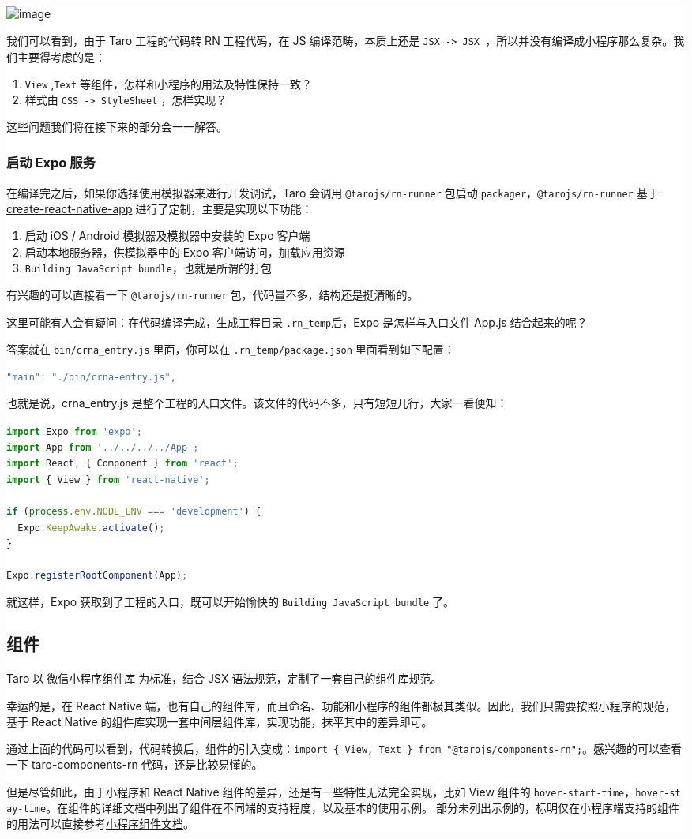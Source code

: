 ![image](https://user-gold-cdn.xitu.io/2018/10/8/166515cc0e652c1a?w=996&h=609&f=png&s=301401)

我们可以看到，由于 Taro 工程的代码转 RN 工程代码，在 JS 编译范畴，本质上还是 `JSX -> JSX `，所以并没有编译成小程序那么复杂。我们主要得考虑的是：

1. `View` ,`Text` 等组件，怎样和小程序的用法及特性保持一致？
2. 样式由 `CSS -> StyleSheet` ，怎样实现？

这些问题我们将在接下来的部分会一一解答。

### 启动 Expo 服务
在编译完之后，如果你选择使用模拟器来进行开发调试，Taro 会调用 `@tarojs/rn-runner` 包启动 `packager`，`@tarojs/rn-runner` 基于 [create-react-native-app](https://github.com/react-community/create-react-native-app/tree/master/react-native-scripts) 进行了定制，主要是实现以下功能：

1. 启动 iOS / Android 模拟器及模拟器中安装的 Expo 客户端
2. 启动本地服务器，供模拟器中的 Expo 客户端访问，加载应用资源
3. `Building JavaScript bundle`，也就是所谓的打包

有兴趣的可以直接看一下 `@tarojs/rn-runner` 包，代码量不多，结构还是挺清晰的。

这里可能有人会有疑问：在代码编译完成，生成工程目录 `.rn_temp`后，Expo 是怎样与入口文件 App.js 结合起来的呢？

答案就在 `bin/crna_entry.js` 里面，你可以在 `.rn_temp/package.json` 里面看到如下配置：

```js
"main": "./bin/crna-entry.js",
```
也就是说，crna_entry.js 是整个工程的入口文件。该文件的代码不多，只有短短几行，大家一看便知：

```js
import Expo from 'expo';
import App from '../../../../App';
import React, { Component } from 'react';
import { View } from 'react-native';

if (process.env.NODE_ENV === 'development') {
  Expo.KeepAwake.activate();
}

Expo.registerRootComponent(App);
```

就这样，Expo 获取到了工程的入口，既可以开始愉快的 `Building JavaScript bundle` 了。


## 组件
Taro 以 [微信小程序组件库](https://developers.weixin.qq.com/miniprogram/dev/component/) 为标准，结合 JSX 语法规范，定制了一套自己的组件库规范。

幸运的是，在 React Native 端，也有自己的组件库，而且命名、功能和小程序的组件都极其类似。因此，我们只需要按照小程序的规范，基于 React Native 的组件库实现一套中间层组件库，实现功能，抹平其中的差异即可。

通过上面的代码可以看到，代码转换后，组件的引入变成：`import { View, Text } from "@tarojs/components-rn";`。感兴趣的可以查看一下 [taro-components-rn](https://github.com/NervJS/taro/tree/master/packages/taro-components-rn) 代码，还是比较易懂的。

但是尽管如此，由于小程序和 React Native 组件的差异，还是有一些特性无法完全实现，比如 View 组件的 `hover-start-time`，`hover-stay-time`。在组件的详细文档中列出了组件在不同端的支持程度，以及基本的使用示例。 部分未列出示例的，标明仅在小程序端支持的组件的用法可以直接参考[小程序组件文档](https://developers.weixin.qq.com/miniprogram/dev/component/)。
